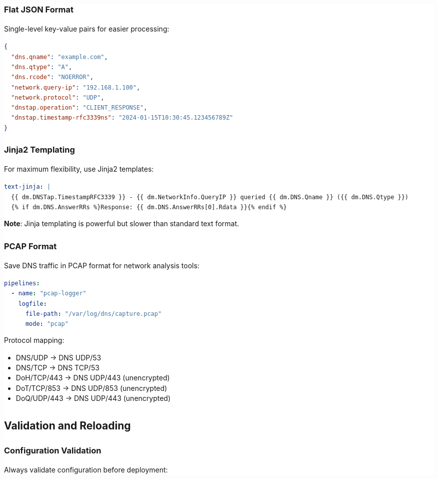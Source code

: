 ### Flat JSON Format

Single-level key-value pairs for easier processing:

```json
{
  "dns.qname": "example.com",
  "dns.qtype": "A",
  "dns.rcode": "NOERROR",
  "network.query-ip": "192.168.1.100",
  "network.protocol": "UDP",
  "dnstap.operation": "CLIENT_RESPONSE",
  "dnstap.timestamp-rfc3339ns": "2024-01-15T10:30:45.123456789Z"
}
```

### Jinja2 Templating

For maximum flexibility, use Jinja2 templates:

```yaml
text-jinja: |
  {{ dm.DNSTap.TimestampRFC3339 }} - {{ dm.NetworkInfo.QueryIP }} queried {{ dm.DNS.Qname }} ({{ dm.DNS.Qtype }})
  {% if dm.DNS.AnswerRRs %}Response: {{ dm.DNS.AnswerRRs[0].Rdata }}{% endif %}
```

**Note**: Jinja templating is powerful but slower than standard text format.

### PCAP Format

Save DNS traffic in PCAP format for network analysis tools:

```yaml
pipelines:
  - name: "pcap-logger"
    logfile:
      file-path: "/var/log/dns/capture.pcap"
      mode: "pcap"
```

Protocol mapping:
- DNS/UDP → DNS UDP/53
- DNS/TCP → DNS TCP/53  
- DoH/TCP/443 → DNS UDP/443 (unencrypted)
- DoT/TCP/853 → DNS UDP/853 (unencrypted)
- DoQ/UDP/443 → DNS UDP/443 (unencrypted)


## Validation and Reloading

### Configuration Validation

Always validate configuration before deployment:
